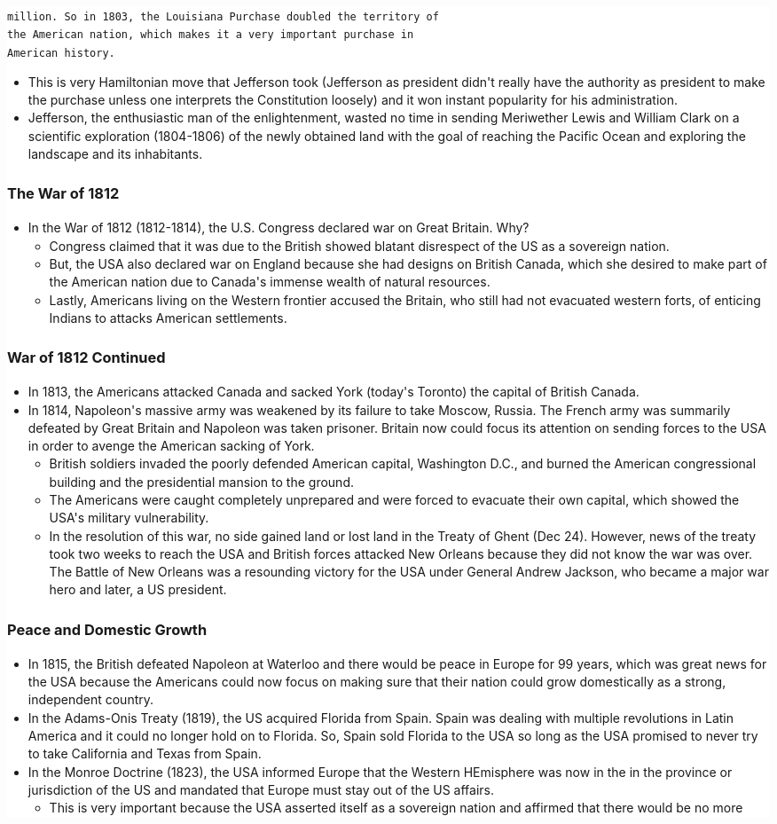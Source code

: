     million. So in 1803, the Louisiana Purchase doubled the territory of
    the American nation, which makes it a very important purchase in
    American history.
- This is very Hamiltonian move that Jefferson took (Jefferson as
  president didn't really have the authority as president to make the
  purchase unless one interprets the Constitution loosely) and it won
  instant popularity for his administration.
- Jefferson, the enthusiastic man of the enlightenment, wasted no time
  in sending Meriwether Lewis and William Clark on a scientific
  exploration (1804-1806) of the newly obtained land with the goal of
  reaching the Pacific Ocean and exploring the landscape and its
  inhabitants.

### The War of 1812

- In the War of 1812 (1812-1814), the U.S. Congress declared war on
Great Britain. Why?
    + Congress claimed that it was due to the British showed blatant
    disrespect of the US as a sovereign nation.
    + But, the USA also declared war on England because she had designs
    on British Canada, which she desired to make part of the American
    nation due to Canada's immense wealth of natural resources.
    + Lastly, Americans living on the Western frontier accused the
    Britain, who still had not evacuated western forts, of enticing
    Indians to attacks American settlements.

### War of 1812 Continued

- In 1813, the Americans attacked Canada and sacked York (today's
Toronto) the capital of British Canada.
- In 1814, Napoleon's massive army was weakened by its failure to take
  Moscow, Russia. The French army was summarily defeated by Great
  Britain and Napoleon was taken prisoner. Britain now could focus its
  attention on sending forces to the USA in order to avenge the American
  sacking of York.
    + British soldiers invaded the poorly defended American capital,
    Washington D.C., and burned the American congressional building and
    the presidential mansion to the ground.
    + The Americans were caught completely unprepared and were forced to
    evacuate their own capital, which showed the USA's military
    vulnerability.
    + In the resolution of this war, no side gained land or lost land in
    the Treaty of Ghent (Dec 24). However, news of the treaty took two
    weeks to reach the USA and British forces attacked New Orleans
    because they did not know the war was over. The Battle of New
    Orleans was a resounding victory for the USA under General Andrew
    Jackson, who became a major war hero and later, a US president.

### Peace and Domestic Growth

- In 1815, the British defeated Napoleon at Waterloo and there would be
peace in Europe for 99 years, which was great news for the USA because
the Americans could now focus on making sure that their nation could
grow domestically as a strong, independent country.
- In the Adams-Onis Treaty (1819), the US acquired Florida from Spain.
Spain was dealing with multiple revolutions in Latin America and it
could no longer hold on to Florida. So, Spain sold Florida to the USA so
long as the USA promised to never try to take California and Texas from
Spain.
- In the Monroe Doctrine (1823), the USA informed Europe that the
Western HEmisphere was now in the in the province or jurisdiction of the
US and mandated that Europe must stay out of the US affairs.
    + This is very important because the USA asserted itself as a
    sovereign nation and affirmed that there would be no more